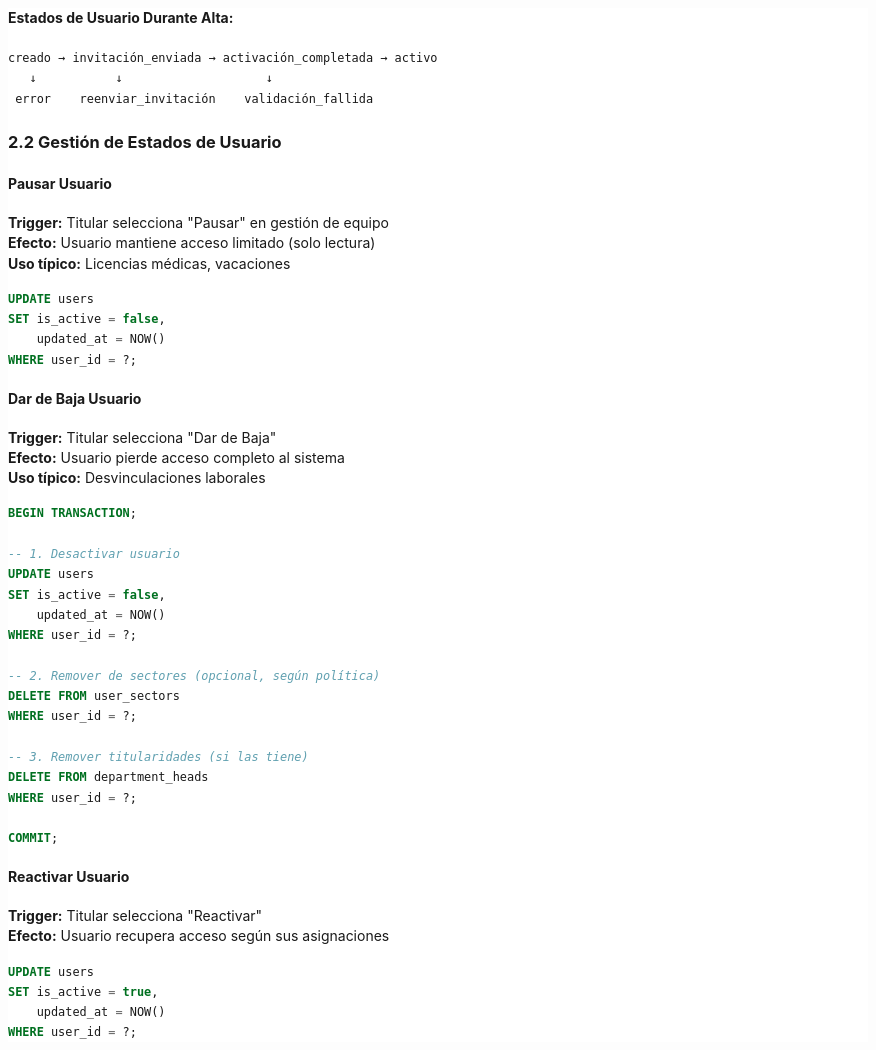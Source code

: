 #### Estados de Usuario Durante Alta:

```
creado → invitación_enviada → activación_completada → activo
   ↓           ↓                    ↓
 error    reenviar_invitación    validación_fallida
```

### 2.2 Gestión de Estados de Usuario

#### Pausar Usuario
**Trigger:** Titular selecciona "Pausar" en gestión de equipo  
**Efecto:** Usuario mantiene acceso limitado (solo lectura)  
**Uso típico:** Licencias médicas, vacaciones

```sql
UPDATE users 
SET is_active = false,
    updated_at = NOW()
WHERE user_id = ?;
```

#### Dar de Baja Usuario  
**Trigger:** Titular selecciona "Dar de Baja"  
**Efecto:** Usuario pierde acceso completo al sistema  
**Uso típico:** Desvinculaciones laborales

```sql
BEGIN TRANSACTION;

-- 1. Desactivar usuario
UPDATE users 
SET is_active = false,
    updated_at = NOW()
WHERE user_id = ?;

-- 2. Remover de sectores (opcional, según política)
DELETE FROM user_sectors 
WHERE user_id = ?;

-- 3. Remover titularidades (si las tiene)
DELETE FROM department_heads 
WHERE user_id = ?;

COMMIT;
```

#### Reactivar Usuario
**Trigger:** Titular selecciona "Reactivar"  
**Efecto:** Usuario recupera acceso según sus asignaciones

```sql
UPDATE users 
SET is_active = true,
    updated_at = NOW()
WHERE user_id = ?;
```
